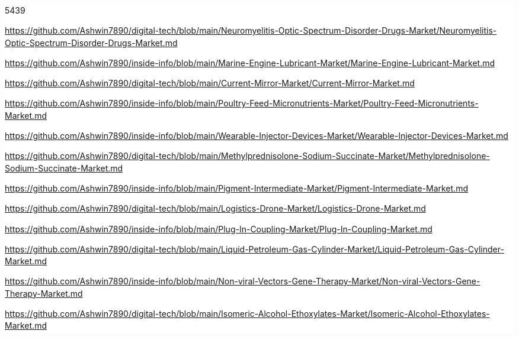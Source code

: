 5439</p><p><a href="https://github.com/Ashwin7890/digital-tech/blob/main/Neuromyelitis-Optic-Spectrum-Disorder-Drugs-Market/Neuromyelitis-Optic-Spectrum-Disorder-Drugs-Market.md">https://github.com/Ashwin7890/digital-tech/blob/main/Neuromyelitis-Optic-Spectrum-Disorder-Drugs-Market/Neuromyelitis-Optic-Spectrum-Disorder-Drugs-Market.md</a></p><p><a href="https://github.com/Ashwin7890/inside-info/blob/main/Marine-Engine-Lubricant-Market/Marine-Engine-Lubricant-Market.md">https://github.com/Ashwin7890/inside-info/blob/main/Marine-Engine-Lubricant-Market/Marine-Engine-Lubricant-Market.md</a></p><p><a href="https://github.com/Ashwin7890/digital-tech/blob/main/Current-Mirror-Market/Current-Mirror-Market.md">https://github.com/Ashwin7890/digital-tech/blob/main/Current-Mirror-Market/Current-Mirror-Market.md</a></p><p><a href="https://github.com/Ashwin7890/inside-info/blob/main/Poultry-Feed-Micronutrients-Market/Poultry-Feed-Micronutrients-Market.md">https://github.com/Ashwin7890/inside-info/blob/main/Poultry-Feed-Micronutrients-Market/Poultry-Feed-Micronutrients-Market.md</a></p><p><a href="https://github.com/Ashwin7890/inside-info/blob/main/Wearable-Injector-Devices-Market/Wearable-Injector-Devices-Market.md">https://github.com/Ashwin7890/inside-info/blob/main/Wearable-Injector-Devices-Market/Wearable-Injector-Devices-Market.md</a></p><p><a href="https://github.com/Ashwin7890/digital-tech/blob/main/Methylprednisolone-Sodium-Succinate-Market/Methylprednisolone-Sodium-Succinate-Market.md">https://github.com/Ashwin7890/digital-tech/blob/main/Methylprednisolone-Sodium-Succinate-Market/Methylprednisolone-Sodium-Succinate-Market.md</a></p><p><a href="https://github.com/Ashwin7890/inside-info/blob/main/Pigment-Intermediate-Market/Pigment-Intermediate-Market.md">https://github.com/Ashwin7890/inside-info/blob/main/Pigment-Intermediate-Market/Pigment-Intermediate-Market.md</a></p><p><a href="https://github.com/Ashwin7890/digital-tech/blob/main/Logistics-Drone-Market/Logistics-Drone-Market.md">https://github.com/Ashwin7890/digital-tech/blob/main/Logistics-Drone-Market/Logistics-Drone-Market.md</a></p><p><a href="https://github.com/Ashwin7890/inside-info/blob/main/Plug-In-Coupling-Market/Plug-In-Coupling-Market.md">https://github.com/Ashwin7890/inside-info/blob/main/Plug-In-Coupling-Market/Plug-In-Coupling-Market.md</a></p><p><a href="https://github.com/Ashwin7890/digital-tech/blob/main/Liquid-Petroleum-Gas-Cylinder-Market/Liquid-Petroleum-Gas-Cylinder-Market.md">https://github.com/Ashwin7890/digital-tech/blob/main/Liquid-Petroleum-Gas-Cylinder-Market/Liquid-Petroleum-Gas-Cylinder-Market.md</a></p><p><a href="https://github.com/Ashwin7890/inside-info/blob/main/Non-viral-Vectors-Gene-Therapy-Market/Non-viral-Vectors-Gene-Therapy-Market.md">https://github.com/Ashwin7890/inside-info/blob/main/Non-viral-Vectors-Gene-Therapy-Market/Non-viral-Vectors-Gene-Therapy-Market.md</a></p><p><a href="https://github.com/Ashwin7890/digital-tech/blob/main/Isomeric-Alcohol-Ethoxylates-Market/Isomeric-Alcohol-Ethoxylates-Market.md">https://github.com/Ashwin7890/digital-tech/blob/main/Isomeric-Alcohol-Ethoxylates-Market/Isomeric-Alcohol-Ethoxylates-Market.md</a></p>
